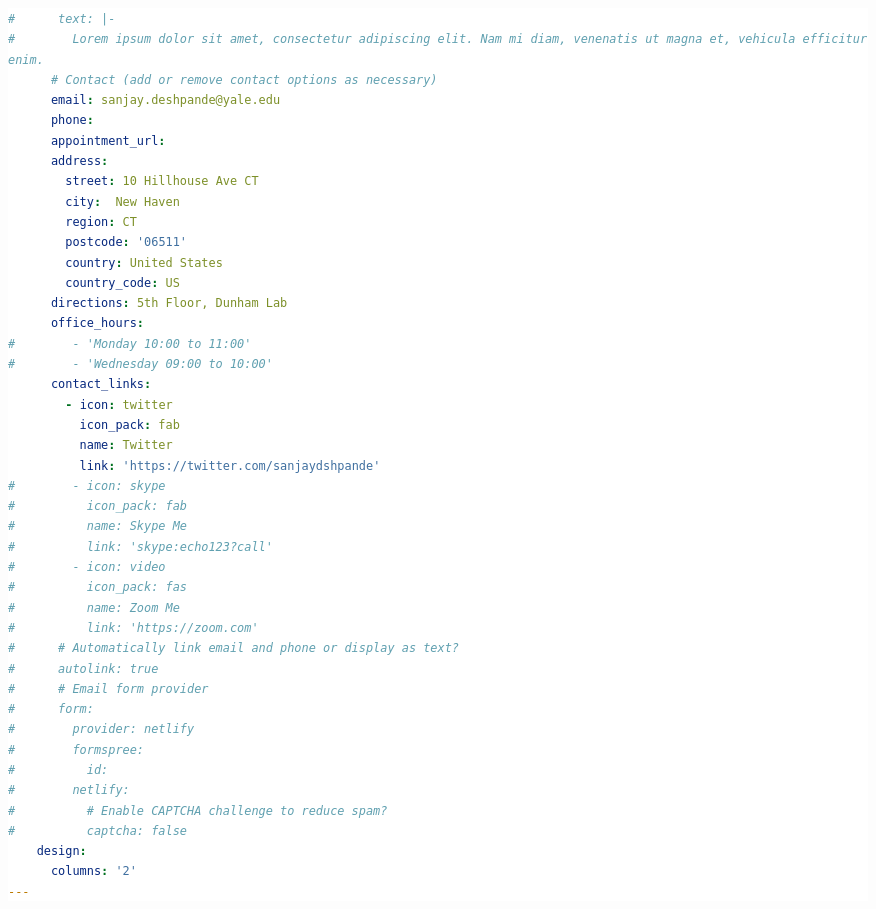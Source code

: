 ```yaml
#      text: |-
#        Lorem ipsum dolor sit amet, consectetur adipiscing elit. Nam mi diam, venenatis ut magna et, vehicula efficitur enim.
      # Contact (add or remove contact options as necessary)
      email: sanjay.deshpande@yale.edu
      phone: 
      appointment_url: 
      address:
        street: 10 Hillhouse Ave CT
        city:  New Haven
        region: CT
        postcode: '06511'
        country: United States
        country_code: US
      directions: 5th Floor, Dunham Lab
      office_hours:
#        - 'Monday 10:00 to 11:00'
#        - 'Wednesday 09:00 to 10:00'
      contact_links:
        - icon: twitter
          icon_pack: fab
          name: Twitter
          link: 'https://twitter.com/sanjaydshpande'
#        - icon: skype
#          icon_pack: fab
#          name: Skype Me
#          link: 'skype:echo123?call'
#        - icon: video
#          icon_pack: fas
#          name: Zoom Me
#          link: 'https://zoom.com'
#      # Automatically link email and phone or display as text?
#      autolink: true
#      # Email form provider
#      form:
#        provider: netlify
#        formspree:
#          id:
#        netlify:
#          # Enable CAPTCHA challenge to reduce spam?
#          captcha: false
    design:
      columns: '2'
---
```

